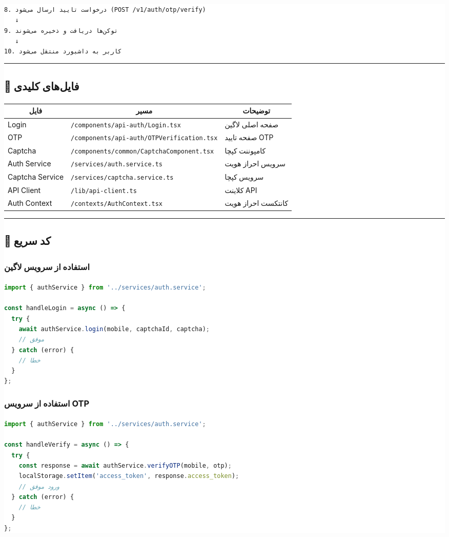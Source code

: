 ```
8. درخواست تایید ارسال می‌شود (POST /v1/auth/otp/verify)
   ↓
9. توکن‌ها دریافت و ذخیره می‌شوند
   ↓
10. کاربر به داشبورد منتقل می‌شود
```

---

## 📂 فایل‌های کلیدی

| فایل | مسیر | توضیحات |
|------|------|----------|
| Login | `/components/api-auth/Login.tsx` | صفحه اصلی لاگین |
| OTP | `/components/api-auth/OTPVerification.tsx` | صفحه تایید OTP |
| Captcha | `/components/common/CaptchaComponent.tsx` | کامپوننت کپچا |
| Auth Service | `/services/auth.service.ts` | سرویس احراز هویت |
| Captcha Service | `/services/captcha.service.ts` | سرویس کپچا |
| API Client | `/lib/api-client.ts` | کلاینت API |
| Auth Context | `/contexts/AuthContext.tsx` | کانتکست احراز هویت |

---

## 🎯 کد سریع

### استفاده از سرویس لاگین
```typescript
import { authService } from '../services/auth.service';

const handleLogin = async () => {
  try {
    await authService.login(mobile, captchaId, captcha);
    // موفق
  } catch (error) {
    // خطا
  }
};
```

### استفاده از سرویس OTP
```typescript
import { authService } from '../services/auth.service';

const handleVerify = async () => {
  try {
    const response = await authService.verifyOTP(mobile, otp);
    localStorage.setItem('access_token', response.access_token);
    // ورود موفق
  } catch (error) {
    // خطا
  }
};
```
